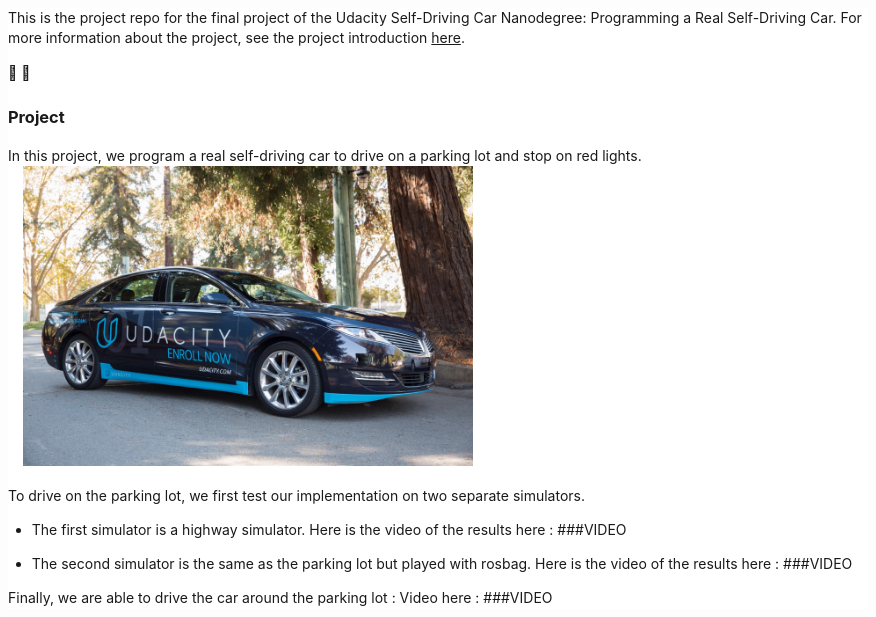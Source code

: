 This is the project repo for the final project of the Udacity Self-Driving Car Nanodegree: Programming a Real Self-Driving Car. For more information about the project, see the project introduction [here](https://classroom.udacity.com/nanodegrees/nd013/parts/6047fe34-d93c-4f50-8336-b70ef10cb4b2/modules/e1a23b06-329a-4684-a717-ad476f0d8dff/lessons/462c933d-9f24-42d3-8bdc-a08a5fc866e4/concepts/5ab4b122-83e6-436d-850f-9f4d26627fd9).


 :vertical_traffic_light: :car:

### Project
In this project, we program a real self-driving car to drive on a parking lot and stop on red lights.
<img src="./imgs/carla.jpeg" alt="CARLA" width="480" height="300">

To drive on the parking lot, we first test our implementation on two separate simulators.
* The first simulator is a highway simulator.
Here is the video of the results here : ###VIDEO

* The second simulator is the same as the parking lot but played with rosbag.
Here is the video of the results here : ###VIDEO


Finally, we are able to drive the car around the parking lot :
Video here : ###VIDEO
